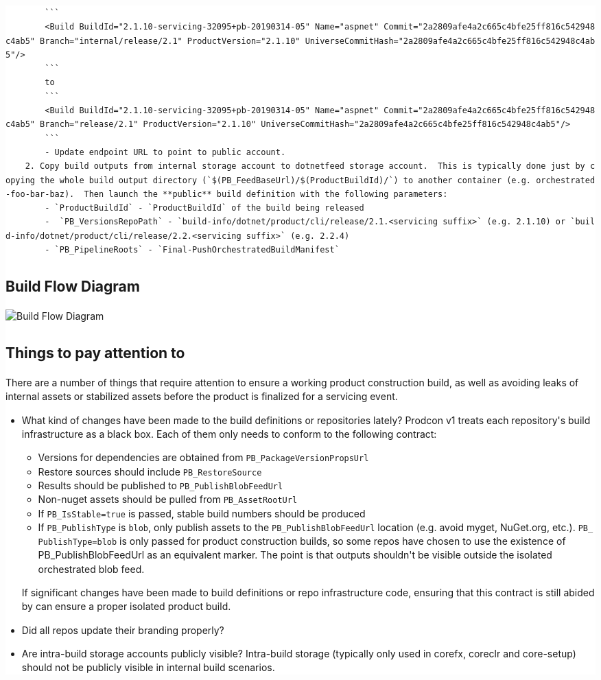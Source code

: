             ```
            <Build BuildId="2.1.10-servicing-32095+pb-20190314-05" Name="aspnet" Commit="2a2809afe4a2c665c4bfe25ff816c542948c4ab5" Branch="internal/release/2.1" ProductVersion="2.1.10" UniverseCommitHash="2a2809afe4a2c665c4bfe25ff816c542948c4ab5"/>
            ```
            to
            ```
            <Build BuildId="2.1.10-servicing-32095+pb-20190314-05" Name="aspnet" Commit="2a2809afe4a2c665c4bfe25ff816c542948c4ab5" Branch="release/2.1" ProductVersion="2.1.10" UniverseCommitHash="2a2809afe4a2c665c4bfe25ff816c542948c4ab5"/>
            ```
            - Update endpoint URL to point to public account.
        2. Copy build outputs from internal storage account to dotnetfeed storage account.  This is typically done just by copying the whole build output directory (`$(PB_FeedBaseUrl)/$(ProductBuildId)/`) to another container (e.g. orchestrated-foo-bar-baz).  Then launch the **public** build definition with the following parameters:
            - `ProductBuildId` - `ProductBuildId` of the build being released
            -  `PB_VersionsRepoPath` - `build-info/dotnet/product/cli/release/2.1.<servicing suffix>` (e.g. 2.1.10) or `build-info/dotnet/product/cli/release/2.2.<servicing suffix>` (e.g. 2.2.4)
            - `PB_PipelineRoots` - `Final-PushOrchestratedBuildManifest`

## Build Flow Diagram

![Build Flow Diagram](ProdconV1BuldFLow.png)

## Things to pay attention to

There are a number of things that require attention to ensure a working product construction build, as well as avoiding leaks of internal assets or stabilized assets before the product is finalized for a servicing event.
- What kind of changes have been made to the build definitions or repositories lately?  Prodcon v1 treats each repository's build infrastructure as a black box.  Each of them only needs to conform to the following contract:
    - Versions for dependencies are obtained from `PB_PackageVersionPropsUrl`
    - Restore sources should include `PB_RestoreSource`
    - Results should be published to `PB_PublishBlobFeedUrl`
    - Non-nuget assets should be pulled from `PB_AssetRootUrl`
    - If `PB_IsStable=true` is passed, stable build numbers should be produced
    - If `PB_PublishType` is `blob`, only publish assets to the `PB_PublishBlobFeedUrl` location (e.g. avoid myget, NuGet.org, etc.).  `PB_PublishType=blob` is only passed for product construction builds, so some repos have chosen to use the existence of PB_PublishBlobFeedUrl as an equivalent marker.  The point is that outputs shouldn't be visible outside the isolated orchestrated blob feed.
    
    If significant changes have been made to build definitions or repo infrastructure code, ensuring that this contract is still abided by can ensure a proper isolated product build.
- Did all repos update their branding properly?
- Are intra-build storage accounts publicly visible?  Intra-build storage (typically only used in corefx, coreclr and core-setup) should not be publicly visible in internal build scenarios. 